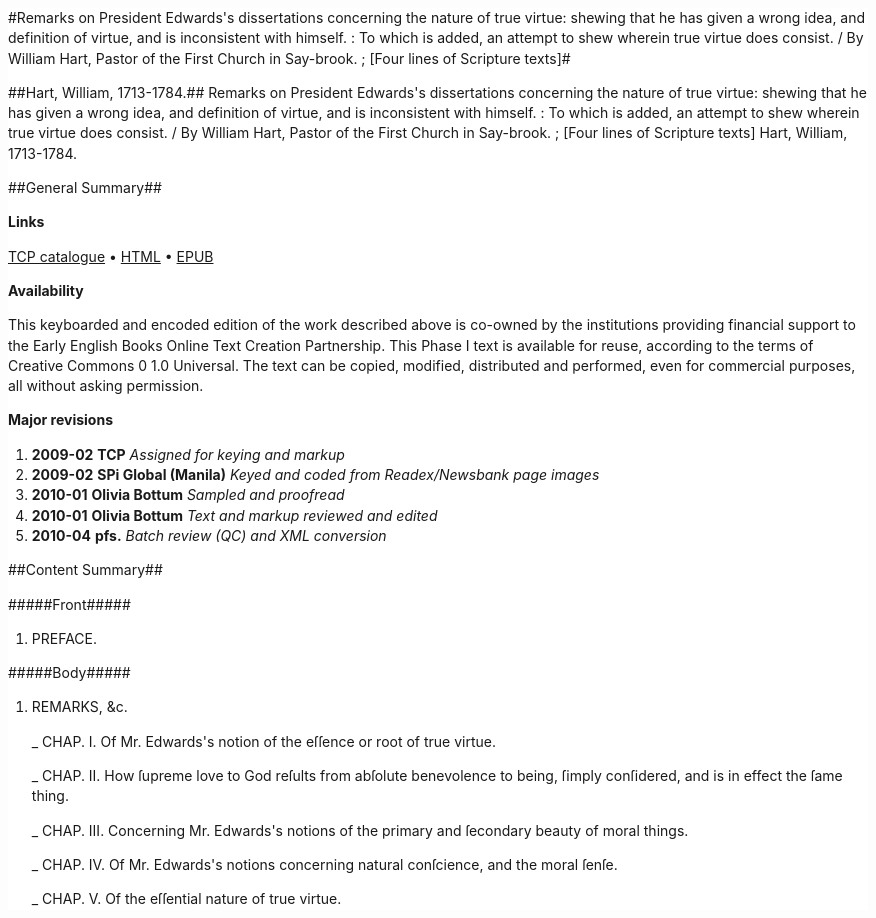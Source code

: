 #Remarks on President Edwards's dissertations concerning the nature of true virtue: shewing that he has given a wrong idea, and definition of virtue, and is inconsistent with himself. : To which is added, an attempt to shew wherein true virtue does consist. / By William Hart, Pastor of the First Church in Say-brook. ; [Four lines of Scripture texts]#

##Hart, William, 1713-1784.##
Remarks on President Edwards's dissertations concerning the nature of true virtue: shewing that he has given a wrong idea, and definition of virtue, and is inconsistent with himself. : To which is added, an attempt to shew wherein true virtue does consist. / By William Hart, Pastor of the First Church in Say-brook. ; [Four lines of Scripture texts]
Hart, William, 1713-1784.

##General Summary##

**Links**

[TCP catalogue](http://www.ota.ox.ac.uk/tcp/)  • 
[HTML](http://tei.it.ox.ac.uk/tcp/Texts-HTML/free/N09/N09475.html)  • 
[EPUB](http://tei.it.ox.ac.uk/tcp/Texts-EPUB/free/N09/N09475.epub)

**Availability**

This keyboarded and encoded edition of the
	       work described above is co-owned by the institutions
	       providing financial support to the Early English Books
	       Online Text Creation Partnership. This Phase I text is
	       available for reuse, according to the terms of Creative
	       Commons 0 1.0 Universal. The text can be copied,
	       modified, distributed and performed, even for
	       commercial purposes, all without asking permission.

**Major revisions**

1. __2009-02__ __TCP__ *Assigned for keying and markup*
1. __2009-02__ __SPi Global (Manila)__ *Keyed and coded from Readex/Newsbank page images*
1. __2010-01__ __Olivia Bottum__ *Sampled and proofread*
1. __2010-01__ __Olivia Bottum__ *Text and markup reviewed and edited*
1. __2010-04__ __pfs.__ *Batch review (QC) and XML conversion*

##Content Summary##

#####Front#####

1. PREFACE.

#####Body#####

1. REMARKS, &c.

    _ CHAP. I. Of Mr. Edwards's notion of the eſſence or root of true virtue.

    _ CHAP. II. How ſupreme love to God reſults from abſolute benevolence to being, ſimply conſidered, and is in effect the ſame thing.

    _ CHAP. III. Concerning Mr. Edwards's notions of the primary and ſecondary beauty of moral things.

    _ CHAP. IV. Of Mr. Edwards's notions concerning natural conſcience, and the moral ſenſe.

    _ CHAP. V. Of the eſſential nature of true virtue.
